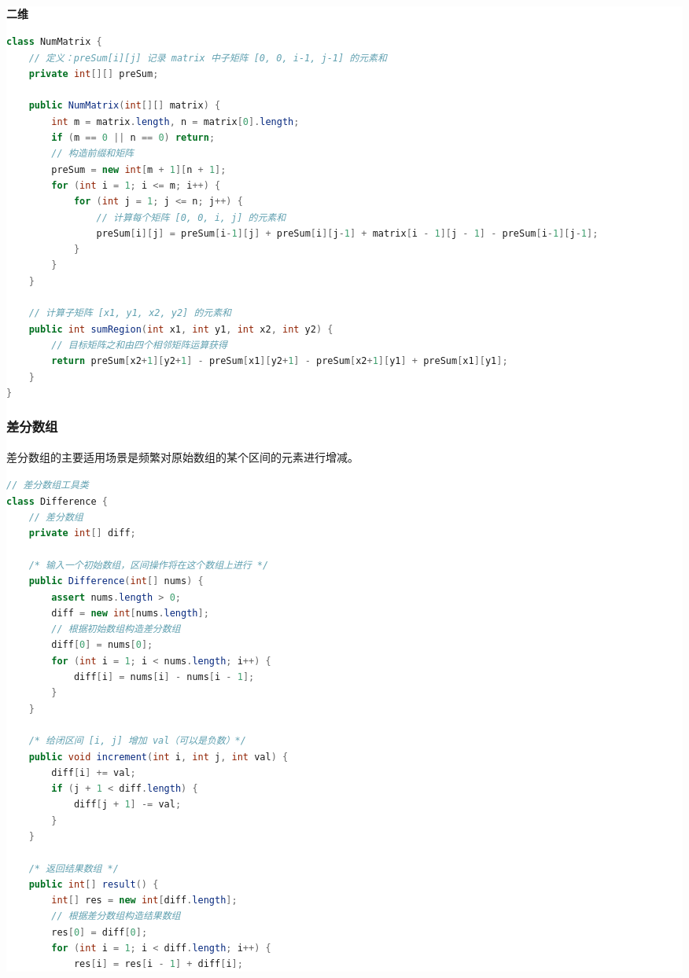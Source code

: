 **二维**

```java
class NumMatrix {
    // 定义：preSum[i][j] 记录 matrix 中子矩阵 [0, 0, i-1, j-1] 的元素和
    private int[][] preSum;
    
    public NumMatrix(int[][] matrix) {
        int m = matrix.length, n = matrix[0].length;
        if (m == 0 || n == 0) return;
        // 构造前缀和矩阵
        preSum = new int[m + 1][n + 1];
        for (int i = 1; i <= m; i++) {
            for (int j = 1; j <= n; j++) {
                // 计算每个矩阵 [0, 0, i, j] 的元素和
                preSum[i][j] = preSum[i-1][j] + preSum[i][j-1] + matrix[i - 1][j - 1] - preSum[i-1][j-1];
            }
        }
    }
    
    // 计算子矩阵 [x1, y1, x2, y2] 的元素和
    public int sumRegion(int x1, int y1, int x2, int y2) {
        // 目标矩阵之和由四个相邻矩阵运算获得
        return preSum[x2+1][y2+1] - preSum[x1][y2+1] - preSum[x2+1][y1] + preSum[x1][y1];
    }
}
```

### 差分数组

差分数组的主要适用场景是频繁对原始数组的某个区间的元素进行增减。

```java
// 差分数组工具类
class Difference {
    // 差分数组
    private int[] diff;
    
    /* 输入一个初始数组，区间操作将在这个数组上进行 */
    public Difference(int[] nums) {
        assert nums.length > 0;
        diff = new int[nums.length];
        // 根据初始数组构造差分数组
        diff[0] = nums[0];
        for (int i = 1; i < nums.length; i++) {
            diff[i] = nums[i] - nums[i - 1];
        }
    }

    /* 给闭区间 [i, j] 增加 val（可以是负数）*/
    public void increment(int i, int j, int val) {
        diff[i] += val;
        if (j + 1 < diff.length) {
            diff[j + 1] -= val;
        }
    }

    /* 返回结果数组 */
    public int[] result() {
        int[] res = new int[diff.length];
        // 根据差分数组构造结果数组
        res[0] = diff[0];
        for (int i = 1; i < diff.length; i++) {
            res[i] = res[i - 1] + diff[i];
```